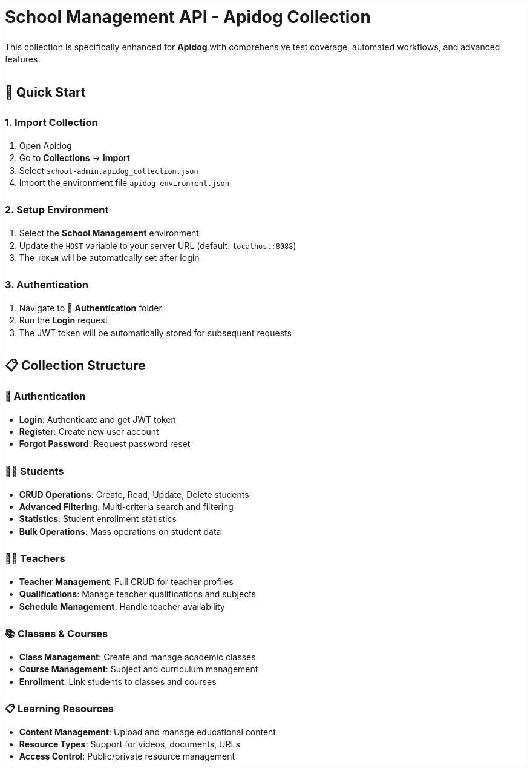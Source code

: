 # School Management API - Apidog Collection

This collection is specifically enhanced for **Apidog** with comprehensive test coverage, automated workflows, and advanced features.

## 🚀 Quick Start

### 1. Import Collection
1. Open Apidog
2. Go to **Collections** → **Import**
3. Select `school-admin.apidog_collection.json`
4. Import the environment file `apidog-environment.json`

### 2. Setup Environment
1. Select the **School Management** environment
2. Update the `HOST` variable to your server URL (default: `localhost:8088`)
3. The `TOKEN` will be automatically set after login

### 3. Authentication
1. Navigate to **🔐 Authentication** folder
2. Run the **Login** request
3. The JWT token will be automatically stored for subsequent requests

## 📋 Collection Structure

### 🔐 Authentication
- **Login**: Authenticate and get JWT token
- **Register**: Create new user account
- **Forgot Password**: Request password reset

### 👨‍🎓 Students
- **CRUD Operations**: Create, Read, Update, Delete students
- **Advanced Filtering**: Multi-criteria search and filtering
- **Statistics**: Student enrollment statistics
- **Bulk Operations**: Mass operations on student data

### 👨‍🏫 Teachers
- **Teacher Management**: Full CRUD for teacher profiles
- **Qualifications**: Manage teacher qualifications and subjects
- **Schedule Management**: Handle teacher availability

### 📚 Classes & Courses
- **Class Management**: Create and manage academic classes
- **Course Management**: Subject and curriculum management
- **Enrollment**: Link students to classes and courses

### 📋 Learning Resources
- **Content Management**: Upload and manage educational content
- **Resource Types**: Support for videos, documents, URLs
- **Access Control**: Public/private resource management

